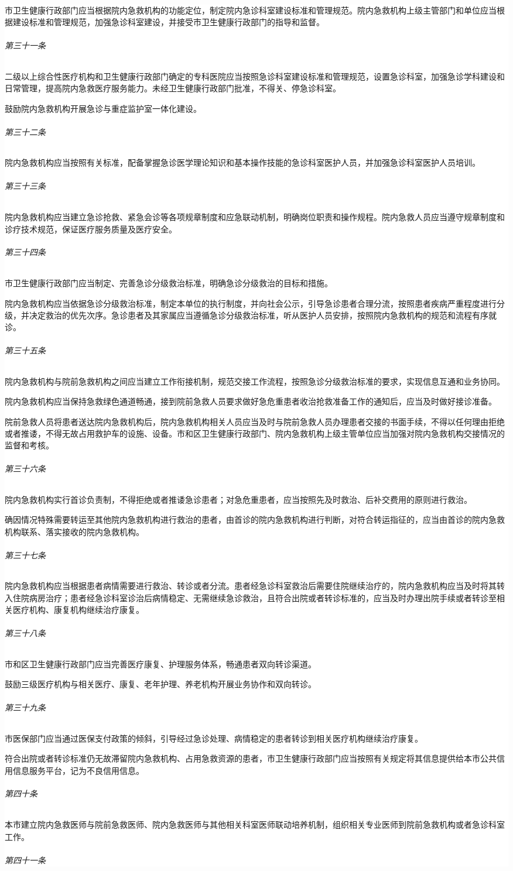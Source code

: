 市卫生健康行政部门应当根据院内急救机构的功能定位，制定院内急诊科室建设标准和管理规范。院内急救机构上级主管部门和单位应当根据建设标准和管理规范，加强急诊科室建设，并接受市卫生健康行政部门的指导和监督。

###### 第三十一条

二级以上综合性医疗机构和卫生健康行政部门确定的专科医院应当按照急诊科室建设标准和管理规范，设置急诊科室，加强急诊学科建设和日常管理，提高院内急救医疗服务能力。未经卫生健康行政部门批准，不得关、停急诊科室。

鼓励院内急救机构开展急诊与重症监护室一体化建设。

###### 第三十二条

院内急救机构应当按照有关标准，配备掌握急诊医学理论知识和基本操作技能的急诊科室医护人员，并加强急诊科室医护人员培训。

###### 第三十三条

院内急救机构应当建立急诊抢救、紧急会诊等各项规章制度和应急联动机制，明确岗位职责和操作规程。院内急救人员应当遵守规章制度和诊疗技术规范，保证医疗服务质量及医疗安全。

###### 第三十四条

市卫生健康行政部门应当制定、完善急诊分级救治标准，明确急诊分级救治的目标和措施。

院内急救机构应当依据急诊分级救治标准，制定本单位的执行制度，并向社会公示，引导急诊患者合理分流，按照患者疾病严重程度进行分级，并决定救治的优先次序。急诊患者及其家属应当遵循急诊分级救治标准，听从医护人员安排，按照院内急救机构的规范和流程有序就诊。

###### 第三十五条

院内急救机构与院前急救机构之间应当建立工作衔接机制，规范交接工作流程，按照急诊分级救治标准的要求，实现信息互通和业务协同。

院内急救机构应当保持急救绿色通道畅通，接到院前急救人员要求做好急危重患者收治抢救准备工作的通知后，应当及时做好接诊准备。

院前急救人员将患者送达院内急救机构后，院内急救机构相关人员应当及时与院前急救人员办理患者交接的书面手续，不得以任何理由拒绝或者推诿，不得无故占用救护车的设施、设备。市和区卫生健康行政部门、院内急救机构上级主管单位应当加强对院内急救机构交接情况的监督和考核。

###### 第三十六条

院内急救机构实行首诊负责制，不得拒绝或者推诿急诊患者；对急危重患者，应当按照先及时救治、后补交费用的原则进行救治。

确因情况特殊需要转运至其他院内急救机构进行救治的患者，由首诊的院内急救机构进行判断，对符合转运指征的，应当由首诊的院内急救机构联系、落实接收的院内急救机构。

###### 第三十七条

院内急救机构应当根据患者病情需要进行救治、转诊或者分流。患者经急诊科室救治后需要住院继续治疗的，院内急救机构应当及时将其转入住院病房治疗；患者经急诊科室诊治后病情稳定、无需继续急诊救治，且符合出院或者转诊标准的，应当及时办理出院手续或者转诊至相关医疗机构、康复机构继续治疗康复。

###### 第三十八条

市和区卫生健康行政部门应当完善医疗康复、护理服务体系，畅通患者双向转诊渠道。

鼓励三级医疗机构与相关医疗、康复、老年护理、养老机构开展业务协作和双向转诊。

###### 第三十九条

市医保部门应当通过医保支付政策的倾斜，引导经过急诊处理、病情稳定的患者转诊到相关医疗机构继续治疗康复。

符合出院或者转诊标准仍无故滞留院内急救机构、占用急救资源的患者，市卫生健康行政部门应当按照有关规定将其信息提供给本市公共信用信息服务平台，记为不良信用信息。

###### 第四十条

本市建立院内急救医师与院前急救医师、院内急救医师与其他相关科室医师联动培养机制，组织相关专业医师到院前急救机构或者急诊科室工作。

###### 第四十一条
